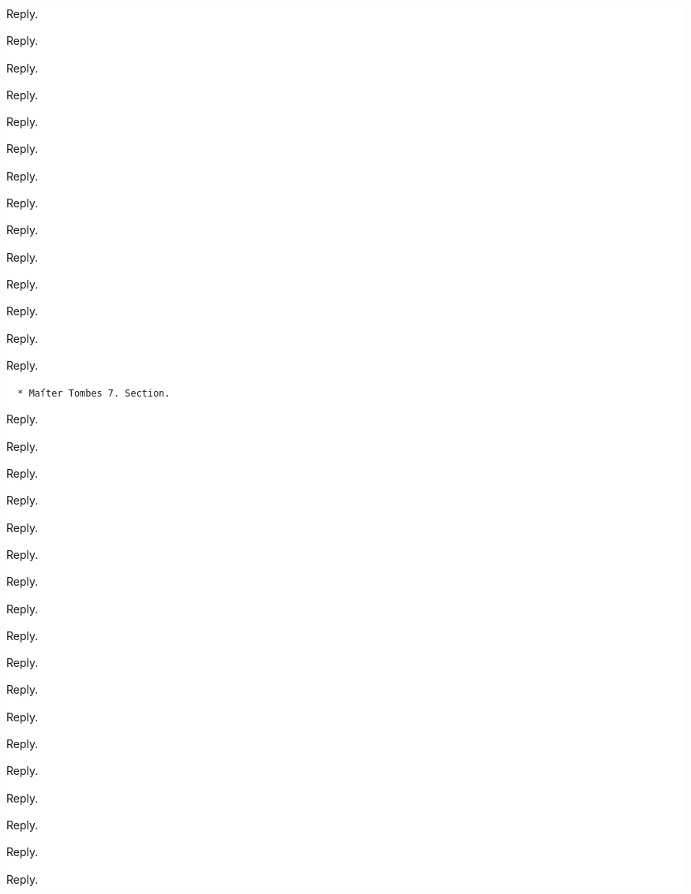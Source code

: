 Reply.

Reply.

Reply.

Reply.

Reply.

Reply.

Reply.

Reply.

Reply.

Reply.

Reply.

Reply.

Reply.

Reply.

      * Maſter Tombes 7. Section.

Reply.

Reply.

Reply.

Reply.

Reply.

Reply.

Reply.

Reply.

Reply.

Reply.

Reply.

Reply.

Reply.

Reply.

Reply.

Reply.

Reply.

Reply.
